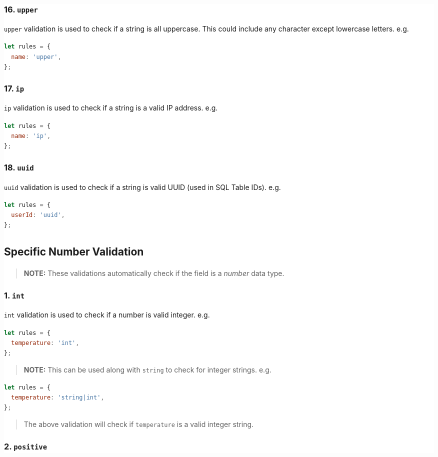 ### 16. **`upper`**

`upper` validation is used to check if a string is all uppercase. This could include any character except lowercase letters. e.g.

```js
let rules = {
  name: 'upper',
};
```

### 17. **`ip`**

`ip` validation is used to check if a string is a valid IP address. e.g.

```js
let rules = {
  name: 'ip',
};
```

### 18. **`uuid`**

`uuid` validation is used to check if a string is valid UUID (used in SQL Table IDs). e.g.

```js
let rules = {
  userId: 'uuid',
};
```

## Specific Number Validation

> **NOTE:** These validations automatically check if the field is a _number_ data type.

### 1. **`int`**

`int` validation is used to check if a number is valid integer. e.g.

```js
let rules = {
  temperature: 'int',
};
```

> **NOTE:** This can be used along with `string` to check for integer strings. e.g.

```js
let rules = {
  temperature: 'string|int',
};
```

> The above validation will check if `temperature` is a valid integer string.

### 2. **`positive`**
